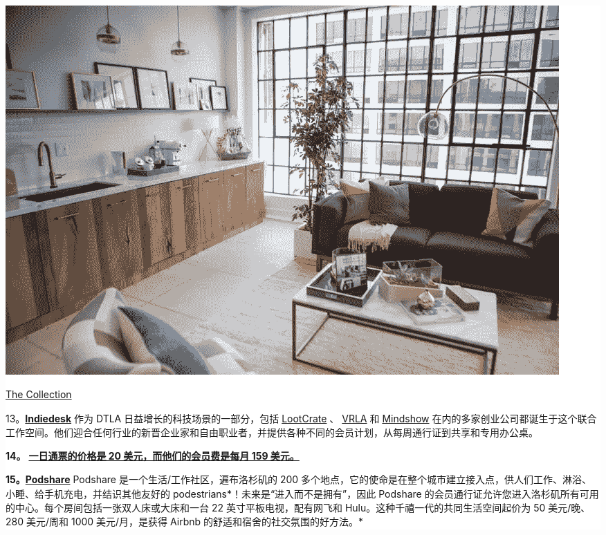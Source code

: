 ![](img/451ddca4afa56c1fdac27c6e451d86a2.png)

[The Collection](http://www.thecollection527.com/)

13。[**Indiedesk**](https://www.indiedesk.com/)
作为 DTLA 日益增长的科技场景的一部分，包括 [LootCrate](https://www.lootcrate.com/) 、 [VRLA](https://virtualrealityla.com/) 和 [Mindshow](https://mindshow.com/) 在内的多家创业公司都诞生于这个联合工作空间。他们迎合任何行业的新晋企业家和自由职业者，并提供各种不同的会员计划，从每周通行证到共享和专用办公桌。

**14。** [**一日通票的价格是 20 美元，而他们的会员费是每月 159 美元。**](http://www.laxcoworking.com/)

**15。**[**Podshare**](http://podshare.co/)
Podshare 是一个生活/工作社区，遍布洛杉矶的 200 多个地点，它的使命是在整个城市建立接入点，供人们工作、淋浴、小睡、给手机充电，并结识其他友好的 podestrians*！未来是“进入而不是拥有”，因此 Podshare 的会员通行证允许您进入洛杉矶所有可用的中心。每个房间包括一张双人床或大床和一台 22 英寸平板电视，配有网飞和 Hulu。这种千禧一代的共同生活空间起价为 50 美元/晚、280 美元/周和 1000 美元/月，是获得 Airbnb 的舒适和宿舍的社交氛围的好方法。*
